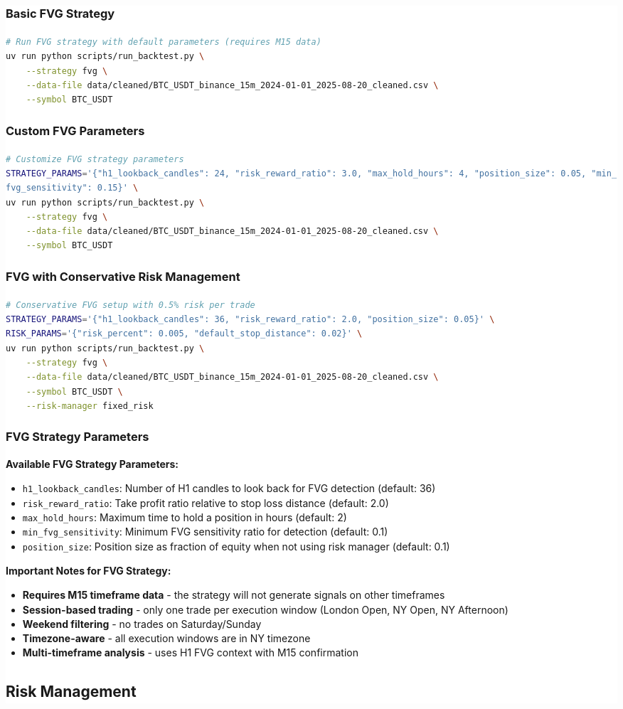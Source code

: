 ### Basic FVG Strategy
```bash
# Run FVG strategy with default parameters (requires M15 data)
uv run python scripts/run_backtest.py \
    --strategy fvg \
    --data-file data/cleaned/BTC_USDT_binance_15m_2024-01-01_2025-08-20_cleaned.csv \
    --symbol BTC_USDT
```

### Custom FVG Parameters
```bash
# Customize FVG strategy parameters
STRATEGY_PARAMS='{"h1_lookback_candles": 24, "risk_reward_ratio": 3.0, "max_hold_hours": 4, "position_size": 0.05, "min_fvg_sensitivity": 0.15}' \
uv run python scripts/run_backtest.py \
    --strategy fvg \
    --data-file data/cleaned/BTC_USDT_binance_15m_2024-01-01_2025-08-20_cleaned.csv \
    --symbol BTC_USDT
```

### FVG with Conservative Risk Management
```bash
# Conservative FVG setup with 0.5% risk per trade
STRATEGY_PARAMS='{"h1_lookback_candles": 36, "risk_reward_ratio": 2.0, "position_size": 0.05}' \
RISK_PARAMS='{"risk_percent": 0.005, "default_stop_distance": 0.02}' \
uv run python scripts/run_backtest.py \
    --strategy fvg \
    --data-file data/cleaned/BTC_USDT_binance_15m_2024-01-01_2025-08-20_cleaned.csv \
    --symbol BTC_USDT \
    --risk-manager fixed_risk
```

### FVG Strategy Parameters

**Available FVG Strategy Parameters:**
- `h1_lookback_candles`: Number of H1 candles to look back for FVG detection (default: 36)
- `risk_reward_ratio`: Take profit ratio relative to stop loss distance (default: 2.0)
- `max_hold_hours`: Maximum time to hold a position in hours (default: 2)
- `min_fvg_sensitivity`: Minimum FVG sensitivity ratio for detection (default: 0.1)
- `position_size`: Position size as fraction of equity when not using risk manager (default: 0.1)

**Important Notes for FVG Strategy:**
- **Requires M15 timeframe data** - the strategy will not generate signals on other timeframes
- **Session-based trading** - only one trade per execution window (London Open, NY Open, NY Afternoon)
- **Weekend filtering** - no trades on Saturday/Sunday
- **Timezone-aware** - all execution windows are in NY timezone
- **Multi-timeframe analysis** - uses H1 FVG context with M15 confirmation

## Risk Management
